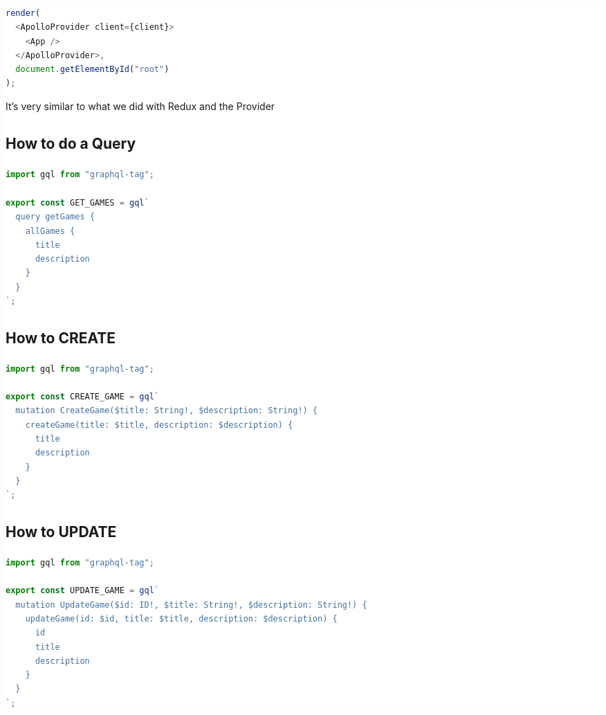 ```javascript
render(
  <ApolloProvider client={client}>
    <App />
  </ApolloProvider>,
  document.getElementById("root")
);
```

It’s very similar to what we did with Redux and the Provider

## How to do a Query

```javascript
import gql from "graphql-tag";

export const GET_GAMES = gql`
  query getGames {
    allGames {
      title
      description
    }
  }
`;
```

## How to CREATE

```javascript
import gql from "graphql-tag";

export const CREATE_GAME = gql`
  mutation CreateGame($title: String!, $description: String!) {
    createGame(title: $title, description: $description) {
      title
      description
    }
  }
`;
```

## How to UPDATE

```javascript
import gql from "graphql-tag";

export const UPDATE_GAME = gql`
  mutation UpdateGame($id: ID!, $title: String!, $description: String!) {
    updateGame(id: $id, title: $title, description: $description) {
      id
      title
      description
    }
  }
`;
```
